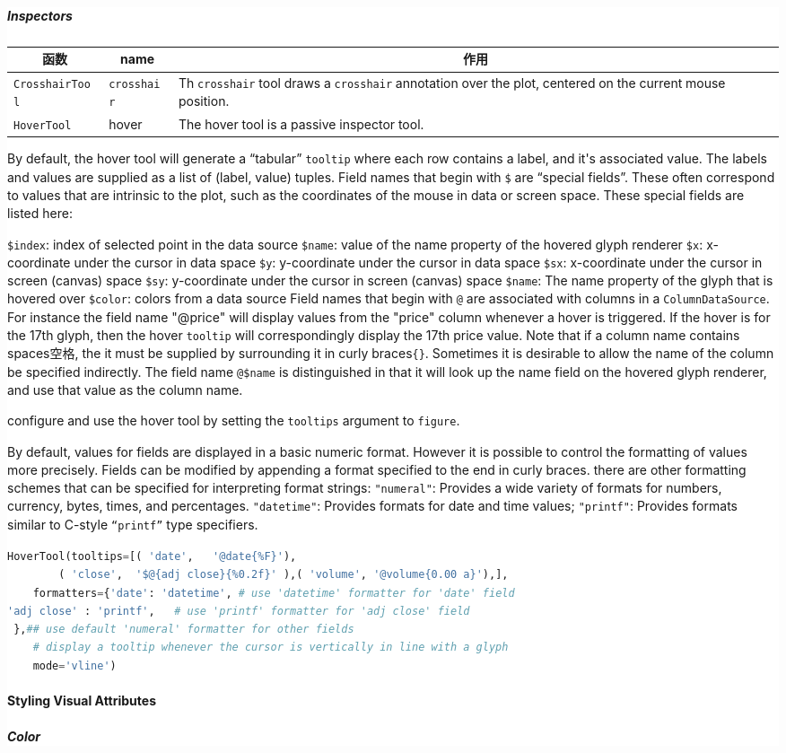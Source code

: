 ##### Inspectors

| 函数            | name        | 作用                                                         |
| --------------- | ----------- | ------------------------------------------------------------ |
| `CrosshairTool` | `crosshair` | Th `crosshair` tool draws a `crosshair` annotation over the plot, centered on the current mouse position. |
| `HoverTool`     | hover       | The hover tool is a passive inspector tool.                  |

By default, the hover tool will generate a “tabular” `tooltip` where each row contains a label, and it's associated value. The labels and values are supplied as a list of (label, value) tuples. Field names that begin with `$` are “special fields”. These often correspond to values that are intrinsic to the plot, such as the coordinates of the mouse in data or screen space. These special fields are listed here:

`$index`:	index of selected point in the data source
`$name`:	value of the name property of the hovered glyph renderer
`$x`:	x-coordinate under the cursor in data space
`$y`:	y-coordinate under the cursor in data space
`$sx`:	x-coordinate under the cursor in screen (canvas) space
`$sy`:	y-coordinate under the cursor in screen (canvas) space
`$name`:	The name property of the glyph that is hovered over
`$color`:	colors from a data source
Field names that begin with `@` are associated with columns in a `ColumnDataSource`. For instance the field name "@price" will display values from the "price" column whenever a hover is triggered. If the hover is for the 17th glyph, then the hover `tooltip` will correspondingly display the 17th price value. Note that if a column name contains spaces空格, the it must be supplied by surrounding it in curly braces`{}`. Sometimes it is desirable to allow the name of the column be specified indirectly. The field name `@$name` is distinguished in that it will look up the name field on the hovered glyph renderer, and use that value as the column name. 

configure and use the hover tool by setting the `tooltips` argument to `figure`.

By default, values for fields are displayed in a basic numeric format. However it is possible to control the formatting of values more precisely. Fields can be modified by appending a format specified to the end in curly braces. there are other formatting schemes that can be specified for interpreting format strings: `"numeral"`:	Provides a wide variety of formats for numbers, currency, bytes, times, and percentages. 
`"datetime"`:	Provides formats for date and time values; `"printf"`:	Provides formats similar to C-style `“printf”` type specifiers.

```python
HoverTool(tooltips=[( 'date',   '@date{%F}'),
        ( 'close',  '$@{adj close}{%0.2f}' ),( 'volume', '@volume{0.00 a}'),],
    formatters={'date': 'datetime', # use 'datetime' formatter for 'date' field
'adj close' : 'printf',   # use 'printf' formatter for 'adj close' field
 },## use default 'numeral' formatter for other fields   
    # display a tooltip whenever the cursor is vertically in line with a glyph
    mode='vline')
```

#### Styling Visual Attributes

##### Color
